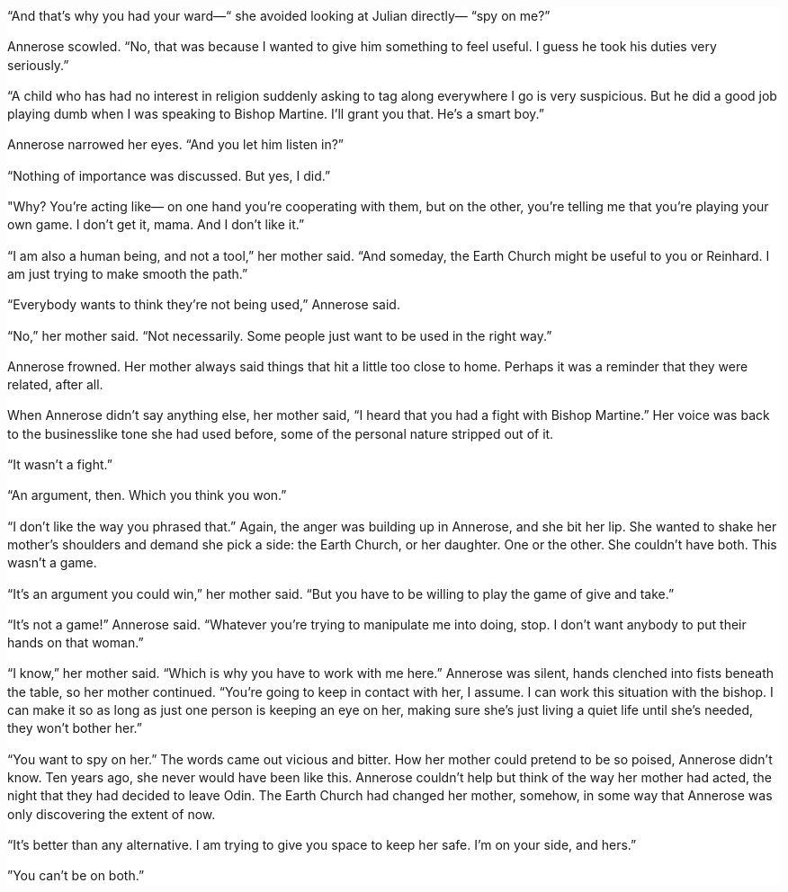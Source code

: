 “And that’s why you had your ward—“ she avoided looking at Julian directly— “spy on me?”

Annerose scowled\. “No, that was because I wanted to give him something to feel useful\. I guess he took his duties very seriously\.”

“A child who has had no interest in religion suddenly asking to tag along everywhere I go is very suspicious\. But he did a good job playing dumb when I was speaking to Bishop Martine\. I’ll grant you that\. He’s a smart boy\.”

Annerose narrowed her eyes\. “And you let him listen in?”

“Nothing of importance was discussed\. But yes, I did\.”

"Why? You’re acting like— on one hand you’re cooperating with them, but on the other, you’re telling me that you’re playing your own game\. I don’t get it, mama\. And I don’t like it\.”

“I am also a human being, and not a tool,” her mother said\. “And someday, the Earth Church might be useful to you or Reinhard\. I am just trying to make smooth the path\.”

“Everybody wants to think they’re not being used,” Annerose said\.

“No,” her mother said\. “Not necessarily\. Some people just want to be used in the right way\.”

Annerose frowned\. Her mother always said things that hit a little too close to home\. Perhaps it was a reminder that they were related, after all\. 

When Annerose didn’t say anything else, her mother said, “I heard that you had a fight with Bishop Martine\.” Her voice was back to the businesslike tone she had used before, some of the personal nature stripped out of it\.

“It wasn’t a fight\.”

“An argument, then\. Which you think you won\.” 

“I don’t like the way you phrased that\.” Again, the anger was building up in Annerose, and she bit her lip\. She wanted to shake her mother’s shoulders and demand she pick a side: the Earth Church, or her daughter\. One or the other\. She couldn’t have both\. This wasn’t a game\.

“It’s an argument you could win,” her mother said\. “But you have to be willing to play the game of give and take\.”

“It’s not a game\!” Annerose said\. “Whatever you’re trying to manipulate me into doing, stop\. I don’t want anybody to put their hands on that woman\.”

“I know,” her mother said\. “Which is why you have to work with me here\.” Annerose was silent, hands clenched into fists beneath the table, so her mother continued\. “You’re going to keep in contact with her, I assume\. I can work this situation with the bishop\. I can make it so as long as just one person is keeping an eye on her, making sure she’s just living a quiet life until she’s needed, they won’t bother her\.”

“You want to spy on her\.” The words came out vicious and bitter\. How her mother could pretend to be so poised, Annerose didn’t know\. Ten years ago, she never would have been like this\. Annerose couldn’t help but think of the way her mother had acted, the night that they had decided to leave Odin\. The Earth Church had changed her mother, somehow, in some way that Annerose was only discovering the extent of now\.

“It’s better than any alternative\. I am trying to give you space to keep her safe\. I’m on your side, and hers\.”

”You can’t be on both\.”
